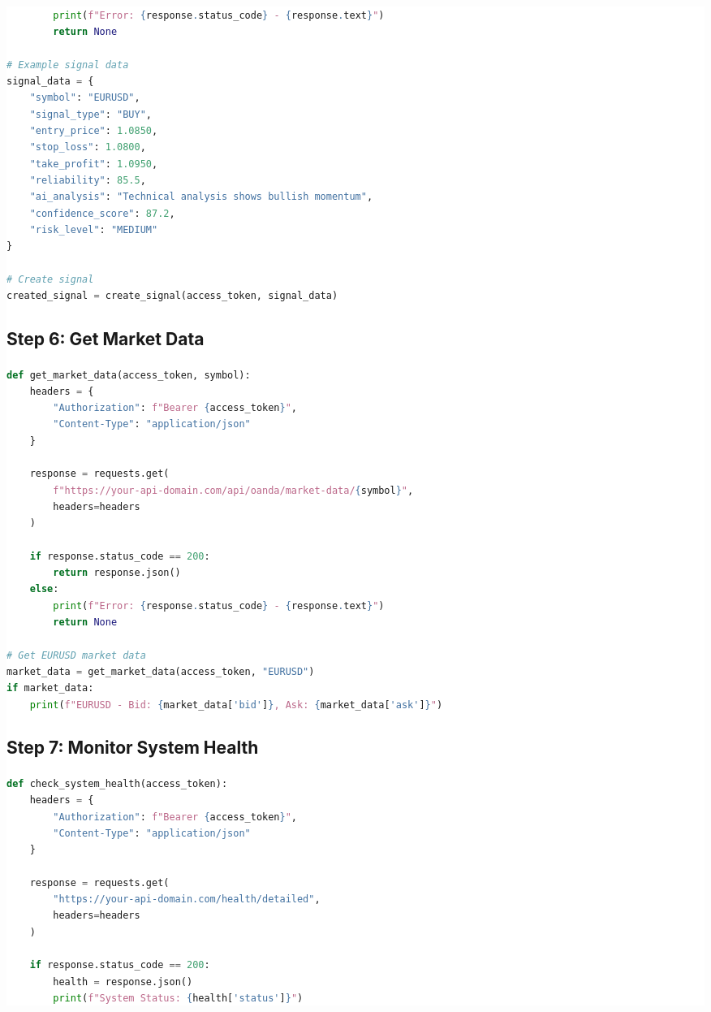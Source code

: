 ```python
        print(f"Error: {response.status_code} - {response.text}")
        return None

# Example signal data
signal_data = {
    "symbol": "EURUSD",
    "signal_type": "BUY",
    "entry_price": 1.0850,
    "stop_loss": 1.0800,
    "take_profit": 1.0950,
    "reliability": 85.5,
    "ai_analysis": "Technical analysis shows bullish momentum",
    "confidence_score": 87.2,
    "risk_level": "MEDIUM"
}

# Create signal
created_signal = create_signal(access_token, signal_data)
```

## Step 6: Get Market Data

```python
def get_market_data(access_token, symbol):
    headers = {
        "Authorization": f"Bearer {access_token}",
        "Content-Type": "application/json"
    }

    response = requests.get(
        f"https://your-api-domain.com/api/oanda/market-data/{symbol}",
        headers=headers
    )

    if response.status_code == 200:
        return response.json()
    else:
        print(f"Error: {response.status_code} - {response.text}")
        return None

# Get EURUSD market data
market_data = get_market_data(access_token, "EURUSD")
if market_data:
    print(f"EURUSD - Bid: {market_data['bid']}, Ask: {market_data['ask']}")
```

## Step 7: Monitor System Health

```python
def check_system_health(access_token):
    headers = {
        "Authorization": f"Bearer {access_token}",
        "Content-Type": "application/json"
    }

    response = requests.get(
        "https://your-api-domain.com/health/detailed",
        headers=headers
    )

    if response.status_code == 200:
        health = response.json()
        print(f"System Status: {health['status']}")
```